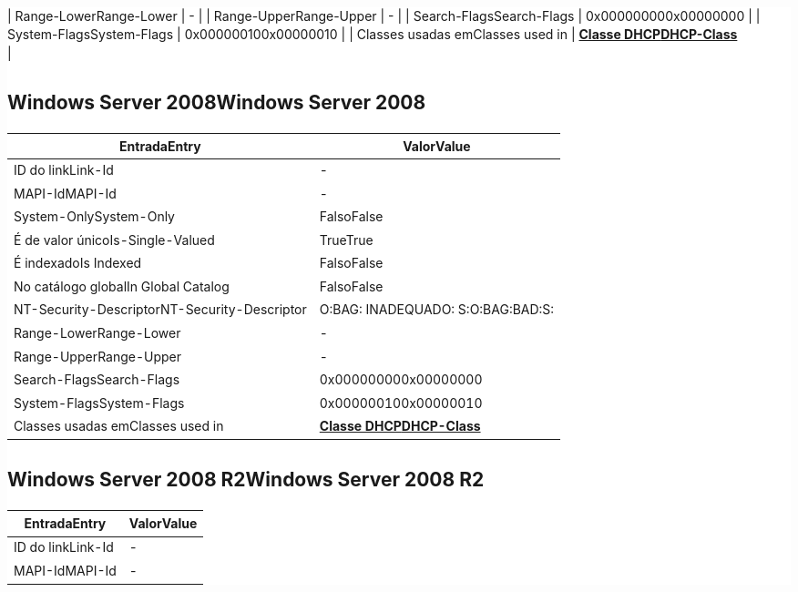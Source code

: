 | <span data-ttu-id="6ce63-190">Range-Lower</span><span class="sxs-lookup"><span data-stu-id="6ce63-190">Range-Lower</span></span>            | \-                                           |
| <span data-ttu-id="6ce63-191">Range-Upper</span><span class="sxs-lookup"><span data-stu-id="6ce63-191">Range-Upper</span></span>            | \-                                           |
| <span data-ttu-id="6ce63-192">Search-Flags</span><span class="sxs-lookup"><span data-stu-id="6ce63-192">Search-Flags</span></span>           | <span data-ttu-id="6ce63-193">0x00000000</span><span class="sxs-lookup"><span data-stu-id="6ce63-193">0x00000000</span></span>                                   |
| <span data-ttu-id="6ce63-194">System-Flags</span><span class="sxs-lookup"><span data-stu-id="6ce63-194">System-Flags</span></span>           | <span data-ttu-id="6ce63-195">0x00000010</span><span class="sxs-lookup"><span data-stu-id="6ce63-195">0x00000010</span></span>                                   |
| <span data-ttu-id="6ce63-196">Classes usadas em</span><span class="sxs-lookup"><span data-stu-id="6ce63-196">Classes used in</span></span>        | [<span data-ttu-id="6ce63-197">**Classe DHCP**</span><span class="sxs-lookup"><span data-stu-id="6ce63-197">**DHCP-Class**</span></span>](c-dhcpclass.md)<br/> |



## <a name="windows-server-2008"></a><span data-ttu-id="6ce63-198">Windows Server 2008</span><span class="sxs-lookup"><span data-stu-id="6ce63-198">Windows Server 2008</span></span>



| <span data-ttu-id="6ce63-199">Entrada</span><span class="sxs-lookup"><span data-stu-id="6ce63-199">Entry</span></span> | <span data-ttu-id="6ce63-200">Valor</span><span class="sxs-lookup"><span data-stu-id="6ce63-200">Value</span></span> |
|------------------------|----------------------------------------------|
| <span data-ttu-id="6ce63-201">ID do link</span><span class="sxs-lookup"><span data-stu-id="6ce63-201">Link-Id</span></span>                | \-                                           |
| <span data-ttu-id="6ce63-202">MAPI-Id</span><span class="sxs-lookup"><span data-stu-id="6ce63-202">MAPI-Id</span></span>                | \-                                           |
| <span data-ttu-id="6ce63-203">System-Only</span><span class="sxs-lookup"><span data-stu-id="6ce63-203">System-Only</span></span>            | <span data-ttu-id="6ce63-204">Falso</span><span class="sxs-lookup"><span data-stu-id="6ce63-204">False</span></span>                                        |
| <span data-ttu-id="6ce63-205">É de valor único</span><span class="sxs-lookup"><span data-stu-id="6ce63-205">Is-Single-Valued</span></span>       | <span data-ttu-id="6ce63-206">True</span><span class="sxs-lookup"><span data-stu-id="6ce63-206">True</span></span>                                         |
| <span data-ttu-id="6ce63-207">É indexado</span><span class="sxs-lookup"><span data-stu-id="6ce63-207">Is Indexed</span></span>             | <span data-ttu-id="6ce63-208">Falso</span><span class="sxs-lookup"><span data-stu-id="6ce63-208">False</span></span>                                        |
| <span data-ttu-id="6ce63-209">No catálogo global</span><span class="sxs-lookup"><span data-stu-id="6ce63-209">In Global Catalog</span></span>      | <span data-ttu-id="6ce63-210">Falso</span><span class="sxs-lookup"><span data-stu-id="6ce63-210">False</span></span>                                        |
| <span data-ttu-id="6ce63-211">NT-Security-Descriptor</span><span class="sxs-lookup"><span data-stu-id="6ce63-211">NT-Security-Descriptor</span></span> | <span data-ttu-id="6ce63-212">O:BAG: INADEQUADO: S:</span><span class="sxs-lookup"><span data-stu-id="6ce63-212">O:BAG:BAD:S:</span></span>                                 |
| <span data-ttu-id="6ce63-213">Range-Lower</span><span class="sxs-lookup"><span data-stu-id="6ce63-213">Range-Lower</span></span>            | \-                                           |
| <span data-ttu-id="6ce63-214">Range-Upper</span><span class="sxs-lookup"><span data-stu-id="6ce63-214">Range-Upper</span></span>            | \-                                           |
| <span data-ttu-id="6ce63-215">Search-Flags</span><span class="sxs-lookup"><span data-stu-id="6ce63-215">Search-Flags</span></span>           | <span data-ttu-id="6ce63-216">0x00000000</span><span class="sxs-lookup"><span data-stu-id="6ce63-216">0x00000000</span></span>                                   |
| <span data-ttu-id="6ce63-217">System-Flags</span><span class="sxs-lookup"><span data-stu-id="6ce63-217">System-Flags</span></span>           | <span data-ttu-id="6ce63-218">0x00000010</span><span class="sxs-lookup"><span data-stu-id="6ce63-218">0x00000010</span></span>                                   |
| <span data-ttu-id="6ce63-219">Classes usadas em</span><span class="sxs-lookup"><span data-stu-id="6ce63-219">Classes used in</span></span>        | [<span data-ttu-id="6ce63-220">**Classe DHCP**</span><span class="sxs-lookup"><span data-stu-id="6ce63-220">**DHCP-Class**</span></span>](c-dhcpclass.md)<br/> |



## <a name="windows-server-2008-r2"></a><span data-ttu-id="6ce63-221">Windows Server 2008 R2</span><span class="sxs-lookup"><span data-stu-id="6ce63-221">Windows Server 2008 R2</span></span>



| <span data-ttu-id="6ce63-222">Entrada</span><span class="sxs-lookup"><span data-stu-id="6ce63-222">Entry</span></span> | <span data-ttu-id="6ce63-223">Valor</span><span class="sxs-lookup"><span data-stu-id="6ce63-223">Value</span></span> |
|------------------------|----------------------------------------------|
| <span data-ttu-id="6ce63-224">ID do link</span><span class="sxs-lookup"><span data-stu-id="6ce63-224">Link-Id</span></span>                | \-                                           |
| <span data-ttu-id="6ce63-225">MAPI-Id</span><span class="sxs-lookup"><span data-stu-id="6ce63-225">MAPI-Id</span></span>                | \-                                           |